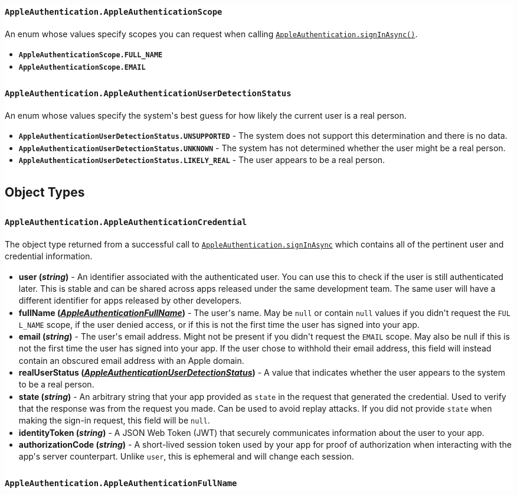 ### `AppleAuthentication.AppleAuthenticationScope`

An enum whose values specify scopes you can request when calling [`AppleAuthentication.signInAsync()`](#appleauthenticationsigninasyncoptions).

- **`AppleAuthenticationScope.FULL_NAME`**
- **`AppleAuthenticationScope.EMAIL`**

### `AppleAuthentication.AppleAuthenticationUserDetectionStatus`

An enum whose values specify the system's best guess for how likely the current user is a real person.

- **`AppleAuthenticationUserDetectionStatus.UNSUPPORTED`** - The system does not support this determination and there is no data.
- **`AppleAuthenticationUserDetectionStatus.UNKNOWN`** - The system has not determined whether the user might be a real person.
- **`AppleAuthenticationUserDetectionStatus.LIKELY_REAL`** - The user appears to be a real person.

## Object Types

### `AppleAuthentication.AppleAuthenticationCredential`

The object type returned from a successful call to [`AppleAuthentication.signInAsync`](#appleauthenticationsigninasyncoptions) which contains all of the pertinent user and credential information.

- **user (_string_)** - An identifier associated with the authenticated user. You can use this to check if the user is still authenticated later. This is stable and can be shared across apps released under the same development team. The same user will have a different identifier for apps released by other developers.
- **fullName (_[AppleAuthenticationFullName](#appleauthenticationappleauthenticationfullname)_)** - The user's name. May be `null` or contain `null` values if you didn't request the `FULL_NAME` scope, if the user denied access, or if this is not the first time the user has signed into your app.
- **email (_string_)** - The user's email address. Might not be present if you didn't request the `EMAIL` scope. May also be null if this is not the first time the user has signed into your app. If the user chose to withhold their email address, this field will instead contain an obscured email address with an Apple domain.
- **realUserStatus (_[AppleAuthenticationUserDetectionStatus](#appleauthenticationappleauthenticationuserdetectionstatus)_)** - A value that indicates whether the user appears to the system to be a real person.
- **state (_string_)** - An arbitrary string that your app provided as `state` in the request that generated the credential. Used to verify that the response was from the request you made. Can be used to avoid replay attacks. If you did not provide `state` when making the sign-in request, this field will be `null`.
- **identityToken (_string_)** - A JSON Web Token (JWT) that securely communicates information about the user to your app.
- **authorizationCode (_string_)** - A short-lived session token used by your app for proof of authorization when interacting with the app's server counterpart. Unlike `user`, this is ephemeral and will change each session.

### `AppleAuthentication.AppleAuthenticationFullName`
